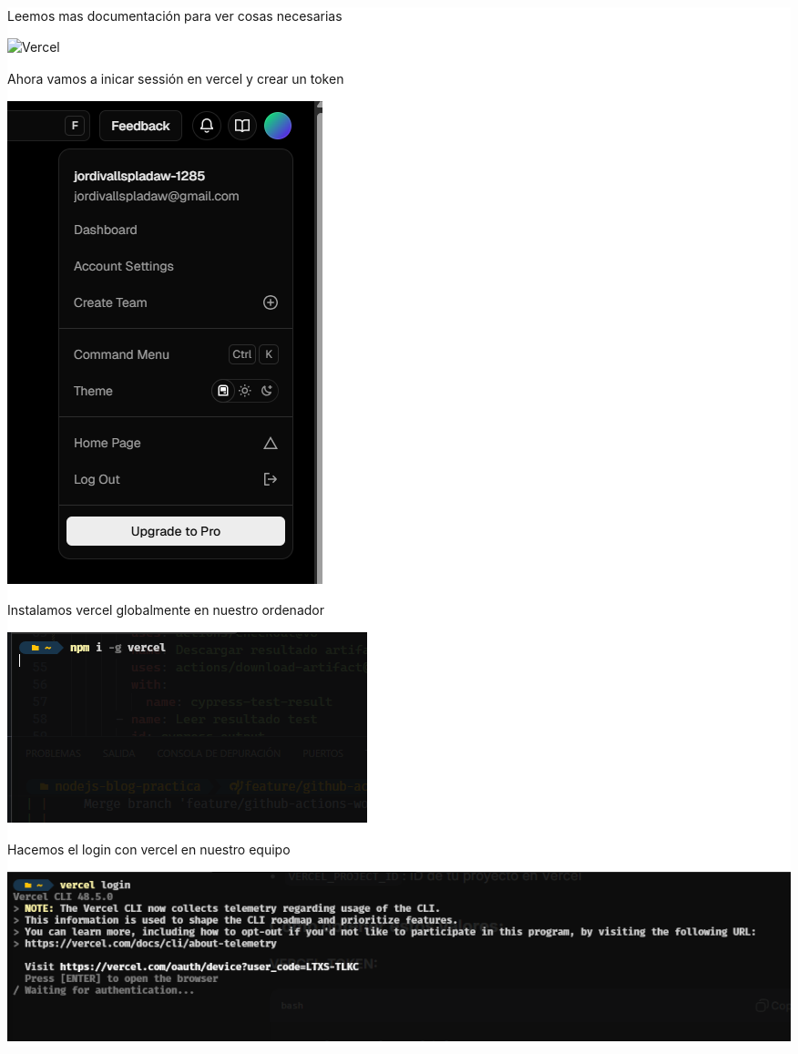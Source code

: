 Leemos mas documentación para ver cosas necesarias

![Vercel](./img/29.%20Mas%20documentación.png)

Ahora vamos a inicar sessión en vercel y crear un token

![Vercel](./img/30.%20iniciamos%20sesion%20en%20vercel.png)

Instalamos vercel globalmente en nuestro ordenador

![Vercel](./img/31.%20instalo%20vercel%20globalmente.png)

Hacemos el login con vercel en nuestro equipo

![Vercel](./img/32.%20hacemos%20login%20con%20vercel.png)
